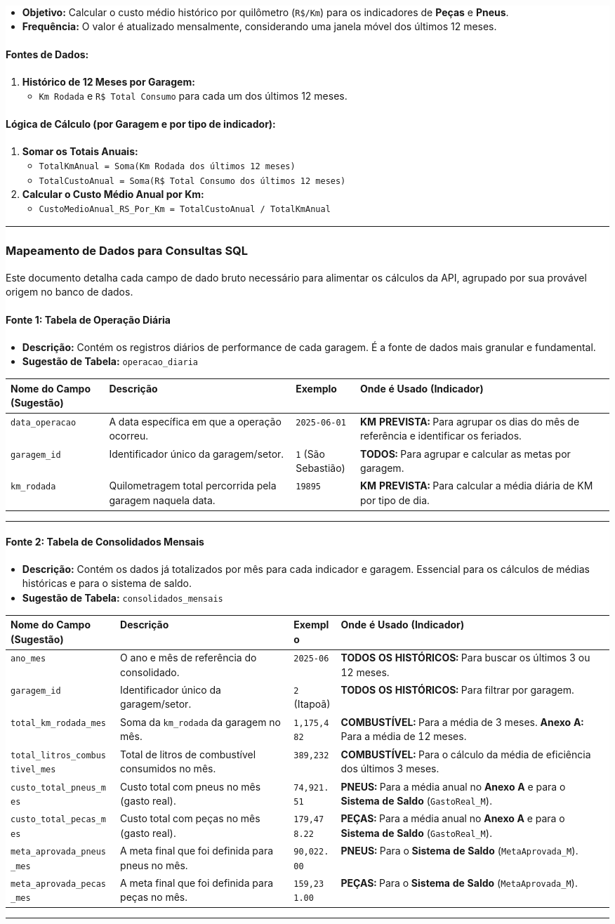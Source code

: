 - **Objetivo:** Calcular o custo médio histórico por quilômetro (`R$/Km`) para os indicadores de **Peças** e **Pneus**.
- **Frequência:** O valor é atualizado mensalmente, considerando uma janela móvel dos últimos 12 meses.

#### **Fontes de Dados:**

1.  **Histórico de 12 Meses por Garagem:**
    - `Km Rodada` e `R$ Total Consumo` para cada um dos últimos 12 meses.

#### **Lógica de Cálculo (por Garagem e por tipo de indicador):**

1.  **Somar os Totais Anuais:**
    - `TotalKmAnual = Soma(Km Rodada dos últimos 12 meses)`
    - `TotalCustoAnual = Soma(R$ Total Consumo dos últimos 12 meses)`
2.  **Calcular o Custo Médio Anual por Km:**
    - `CustoMedioAnual_RS_Por_Km = TotalCustoAnual / TotalKmAnual`

---

### **Mapeamento de Dados para Consultas SQL**

Este documento detalha cada campo de dado bruto necessário para alimentar os cálculos da API, agrupado por sua provável origem no banco de dados.

#### **Fonte 1: Tabela de Operação Diária**

- **Descrição:** Contém os registros diários de performance de cada garagem. É a fonte de dados mais granular e fundamental.
- **Sugestão de Tabela:** `operacao_diaria`

| Nome do Campo (Sugestão) | Descrição                                                 | Exemplo             | Onde é Usado (Indicador)                                                              |
| :----------------------- | :-------------------------------------------------------- | :------------------ | :------------------------------------------------------------------------------------ |
| `data_operacao`          | A data específica em que a operação ocorreu.              | `2025-06-01`        | **KM PREVISTA:** Para agrupar os dias do mês de referência e identificar os feriados. |
| `garagem_id`             | Identificador único da garagem/setor.                     | `1` (São Sebastião) | **TODOS:** Para agrupar e calcular as metas por garagem.                              |
| `km_rodada`              | Quilometragem total percorrida pela garagem naquela data. | `19895`             | **KM PREVISTA:** Para calcular a média diária de KM por tipo de dia.                  |

---

#### **Fonte 2: Tabela de Consolidados Mensais**

- **Descrição:** Contém os dados já totalizados por mês para cada indicador e garagem. Essencial para os cálculos de médias históricas e para o sistema de saldo.
- **Sugestão de Tabela:** `consolidados_mensais`

| Nome do Campo (Sugestão)       | Descrição                                         | Exemplo      | Onde é Usado (Indicador)                                                                    |
| :----------------------------- | :------------------------------------------------ | :----------- | :------------------------------------------------------------------------------------------ |
| `ano_mes`                      | O ano e mês de referência do consolidado.         | `2025-06`    | **TODOS OS HISTÓRICOS:** Para buscar os últimos 3 ou 12 meses.                              |
| `garagem_id`                   | Identificador único da garagem/setor.             | `2` (Itapoã) | **TODOS OS HISTÓRICOS:** Para filtrar por garagem.                                          |
| `total_km_rodada_mes`          | Soma da `km_rodada` da garagem no mês.            | `1,175,482`  | **COMBUSTÍVEL:** Para a média de 3 meses. **Anexo A:** Para a média de 12 meses.            |
| `total_litros_combustivel_mes` | Total de litros de combustível consumidos no mês. | `389,232`    | **COMBUSTÍVEL:** Para o cálculo da média de eficiência dos últimos 3 meses.                 |
| `custo_total_pneus_mes`        | Custo total com pneus no mês (gasto real).        | `74,921.51`  | **PNEUS:** Para a média anual no **Anexo A** e para o **Sistema de Saldo** (`GastoReal_M`). |
| `custo_total_pecas_mes`        | Custo total com peças no mês (gasto real).        | `179,478.22` | **PEÇAS:** Para a média anual no **Anexo A** e para o **Sistema de Saldo** (`GastoReal_M`). |
| `meta_aprovada_pneus_mes`      | A meta final que foi definida para pneus no mês.  | `90,022.00`  | **PNEUS:** Para o **Sistema de Saldo** (`MetaAprovada_M`).                                  |
| `meta_aprovada_pecas_mes`      | A meta final que foi definida para peças no mês.  | `159,231.00` | **PEÇAS:** Para o **Sistema de Saldo** (`MetaAprovada_M`).                                  |

---